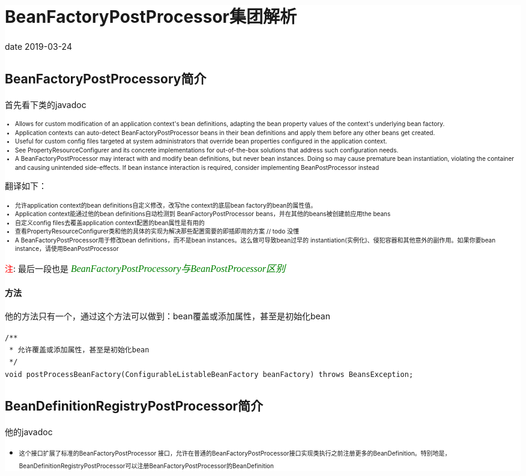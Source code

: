 # BeanFactoryPostProcessor集团解析
date 2019-03-24

## BeanFactoryPostProcessory简介
首先看下类的javadoc 
<font size=1>
* Allows for custom modification of an application context's bean definitions, adapting the bean property values of the context's underlying bean factory.
* Application contexts can auto-detect BeanFactoryPostProcessor beans in their bean definitions and apply them before any other beans get created.
* Useful for custom config files targeted at system administrators that override bean properties configured in the application context.
* See PropertyResourceConfigurer and its concrete implementations for out-of-the-box solutions that address such configuration needs.
* A BeanFactoryPostProcessor may interact with and modify bean definitions, but never bean instances. Doing so may cause premature bean instantiation, violating the container and causing unintended side-effects. If bean instance interaction is required, consider implementing BeanPostProcessor instead

</font>

翻译如下：
<font size=1>
* 允许application context的bean definitions自定义修改，改写the context的底层bean factory的bean的属性值。
* Application context能通过他的bean definitions自动检测到 BeanFactoryPostProcessor beans，并在其他的beans被创建前应用the beans
* 自定义config files去覆盖application context配置的bean属性是有用的
* 查看PropertyResourceConfigurer类和他的具体的实现为解决那些配置需要的即插即用的方案 // todo 没懂
* A BeanFactoryPostProcessor用于修改bean definitions，而不是bean instances。这么做可导致bean过早的 instantiation(实例化)、侵犯容器和其他意外的副作用。如果你要bean instance，请使用BeanPostProcessor

</font>

<font color="#FF0000">注</font>: 最后一段也是<font color="green" size=3 face="宋体"> *BeanFactoryPostProcessory与BeanPostProcessor区别*</font>

#### 方法
他的方法只有一个，通过这个方法可以做到：bean覆盖或添加属性，甚至是初始化bean
```
/**
 * 允许覆盖或添加属性，甚至是初始化bean
 */
void postProcessBeanFactory(ConfigurableListableBeanFactory beanFactory) throws BeansException;

```

## BeanDefinitionRegistryPostProcessor简介

他的javadoc
* <font size=1>这个接口扩展了标准的BeanFactoryPostProcessor 接口，允许在普通的BeanFactoryPostProcessor接口实现类执行之前注册更多的BeanDefinition。特别地是，BeanDefinitionRegistryPostProcessor可以注册BeanFactoryPostProcessor的BeanDefinition
</font>
